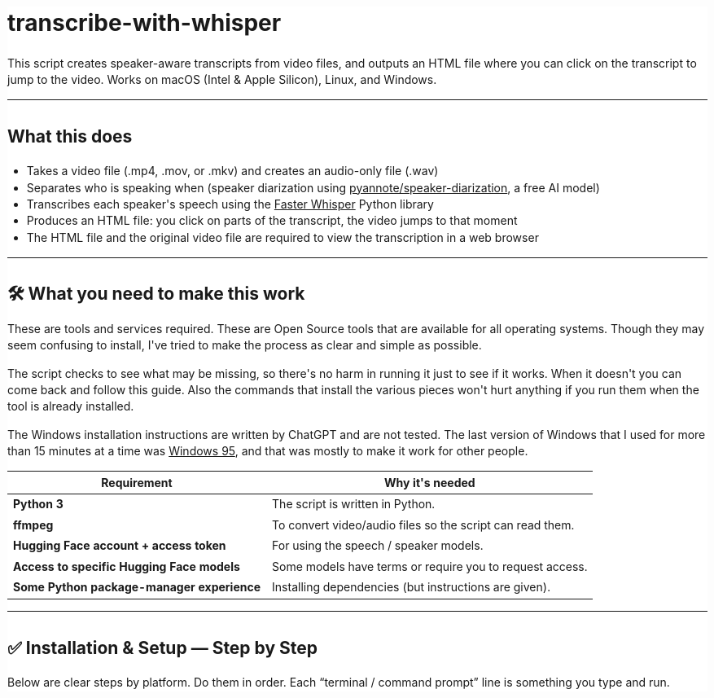 # transcribe-with-whisper

This script creates speaker-aware transcripts from video files, and
outputs an HTML file where you can click on the transcript to jump to
the video. Works on macOS (Intel & Apple Silicon), Linux, and Windows.

---

## What this does

- Takes a video file (.mp4, .mov, or .mkv) and creates an audio-only file (.wav)
- Separates who is speaking when (speaker diarization using [pyannote/speaker-diarization](https://huggingface.co/pyannote/speaker-diarization), a free AI model)
- Transcribes each speaker's speech using the [Faster Whisper](https://github.com/SYSTRAN/faster-whisper) Python library
- Produces an HTML file: you click on parts of the transcript, the video jumps to that moment
- The HTML file and the original video file are required to view the transcription in a web browser

---

## 🛠️ What you need to make this work

These are tools and services required. These are Open Source tools that are available for all operating systems. Though they may seem confusing to install, I've tried to make the process as clear and simple as possible.

The script checks to see what may be missing, so there's no harm in running it just to see if it works. When it doesn't you can come back and follow this guide. Also the commands that install the various pieces won't hurt anything if you run them when the tool is already installed.

The Windows installation instructions are written by ChatGPT and are not tested. The last version of Windows that I used for more than 15 minutes at a time was [Windows 95](https://en.wikipedia.org/wiki/Windows_95), and that was mostly to make it work for other people.

| Requirement                                | Why it's needed                                           |
| ------------------------------------------ | --------------------------------------------------------- |
| **Python 3**                               | The script is written in Python.                          |
| **ffmpeg**                                 | To convert video/audio files so the script can read them. |
| **Hugging Face account + access token**    | For using the speech / speaker models.                    |
| **Access to specific Hugging Face models** | Some models have terms or require you to request access.  |
| **Some Python package-manager experience** | Installing dependencies (but instructions are given).     |

---

## ✅ Installation & Setup — Step by Step

Below are clear steps by platform. Do them in order. Each “terminal / command prompt” line is something you type and run.
